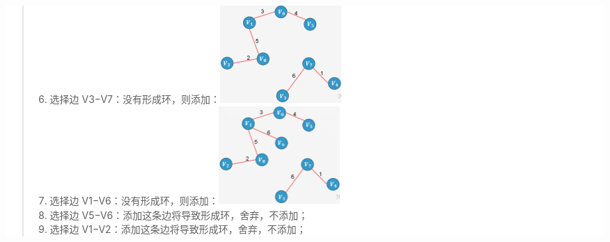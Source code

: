 > 6. 选择边 V3−V7：没有形成环，则添加：<img src="../images/Kruskal算法7.png" alt="image-20240116163431837" style="zoom:25%;" />
> 7. 选择边 V1−V6：没有形成环，则添加：<img src="../images/Kruskal算法8.png" alt="image-20240116163455767" style="zoom:25%;" />
> 8. 选择边 V5−V6：添加这条边将导致形成环，舍弃，不添加；
> 9. 选择边 V1−V2：添加这条边将导致形成环，舍弃，不添加；